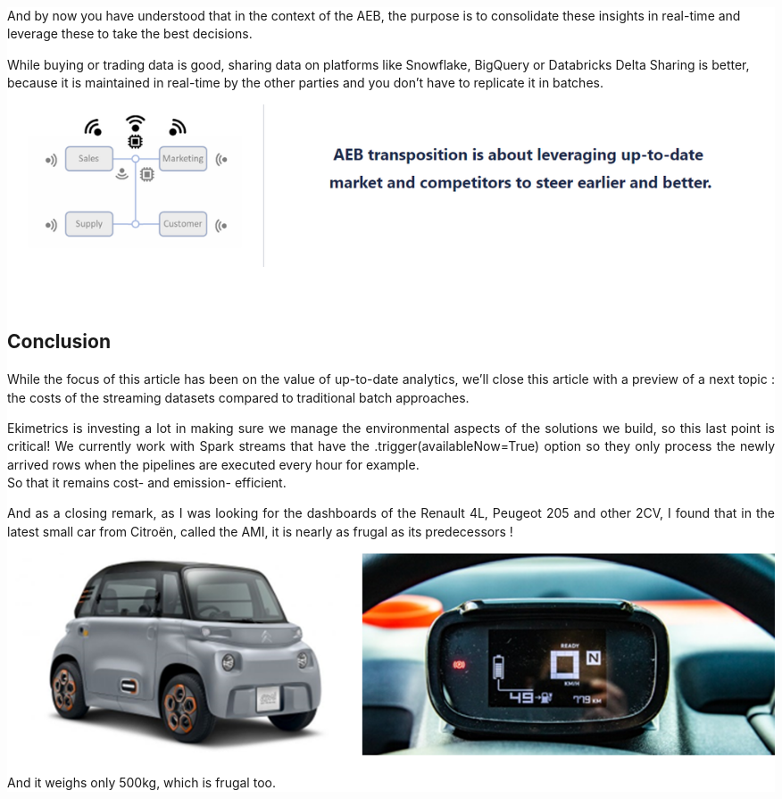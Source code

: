 And by now you have understood that in the context of the AEB, the purpose is to consolidate these insights in real-time and leverage these to take the best decisions.

While buying or trading data is good, sharing data on platforms like Snowflake, BigQuery or Databricks Delta Sharing is better, because it is maintained in real-time by the other parties and you don’t have to replicate it in batches.

![screenshot-app](img/level_car_analytics/Diagram_8.png)

<br/>
</div>

## Conclusion
<div align="justify">

While the focus of this article has been on the value of up-to-date analytics, we’ll close this article with a preview of a next topic : the costs of the streaming datasets compared to traditional batch approaches.

Ekimetrics is investing a lot in making sure we manage the environmental aspects of the solutions we build, so this last point is critical! We currently work with Spark streams that have the .trigger(availableNow=True) option so they only process the newly arrived rows when the pipelines are executed every hour for example.  
So that it remains cost- and emission- efficient.

 
And as a closing remark, as I was looking for the dashboards of the Renault 4L, Peugeot 205 and other 2CV, I found that in the latest small car from Citroën, called the AMI, it is nearly as frugal as its predecessors ! 

![screenshot-app](img/level_car_analytics/Block_figures_2.png)

And it weighs only 500kg, which is frugal too.

</div>

